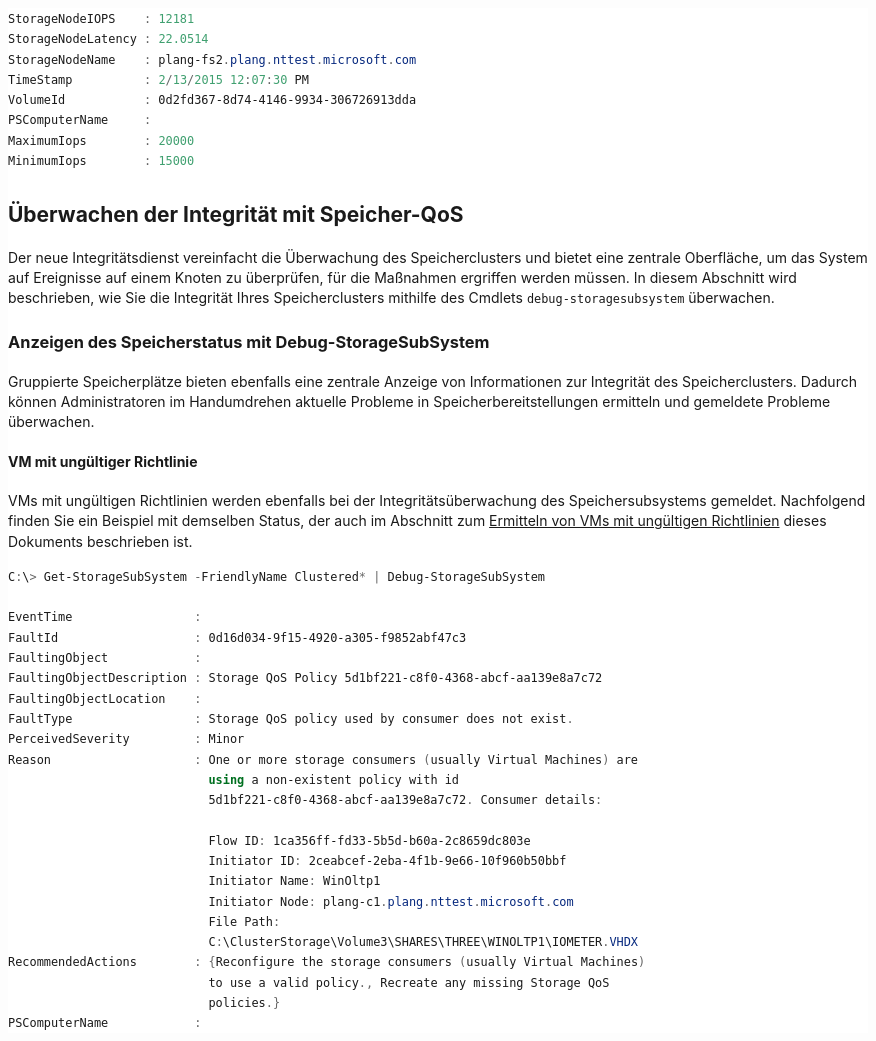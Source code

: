 ```PowerShell
StorageNodeIOPS    : 12181  
StorageNodeLatency : 22.0514  
StorageNodeName    : plang-fs2.plang.nttest.microsoft.com  
TimeStamp          : 2/13/2015 12:07:30 PM  
VolumeId           : 0d2fd367-8d74-4146-9934-306726913dda  
PSComputerName     :  
MaximumIops        : 20000  
MinimumIops        : 15000  
```  

## <a name="monitor-health-using-storage-qos"></a><a name="BKMK_Health"></a>Überwachen der Integrität mit Speicher-QoS  
Der neue Integritätsdienst vereinfacht die Überwachung des Speicherclusters und bietet eine zentrale Oberfläche, um das System auf Ereignisse auf einem Knoten zu überprüfen, für die Maßnahmen ergriffen werden müssen. In diesem Abschnitt wird beschrieben, wie Sie die Integrität Ihres Speicherclusters mithilfe des Cmdlets `debug-storagesubsystem` überwachen.  

### <a name="view-storage-status-with-debug-storagesubsystem"></a>Anzeigen des Speicherstatus mit Debug-StorageSubSystem  
Gruppierte Speicherplätze bieten ebenfalls eine zentrale Anzeige von Informationen zur Integrität des Speicherclusters. Dadurch können Administratoren im Handumdrehen aktuelle Probleme in Speicherbereitstellungen ermitteln und gemeldete Probleme überwachen.  

#### <a name="vm-with-invalid-policy"></a>VM mit ungültiger Richtlinie  
VMs mit ungültigen Richtlinien werden ebenfalls bei der Integritätsüberwachung des Speichersubsystems gemeldet.  Nachfolgend finden Sie ein Beispiel mit demselben Status, der auch im Abschnitt zum [Ermitteln von VMs mit ungültigen Richtlinien](#BKMK_FindingVMsWithInvalidPolicies) dieses Dokuments beschrieben ist.  

```PowerShell
C:\> Get-StorageSubSystem -FriendlyName Clustered* | Debug-StorageSubSystem  

EventTime                 :  
FaultId                   : 0d16d034-9f15-4920-a305-f9852abf47c3  
FaultingObject            :  
FaultingObjectDescription : Storage QoS Policy 5d1bf221-c8f0-4368-abcf-aa139e8a7c72  
FaultingObjectLocation    :  
FaultType                 : Storage QoS policy used by consumer does not exist.  
PerceivedSeverity         : Minor  
Reason                    : One or more storage consumers (usually Virtual Machines) are  
                            using a non-existent policy with id  
                            5d1bf221-c8f0-4368-abcf-aa139e8a7c72. Consumer details:  

                            Flow ID: 1ca356ff-fd33-5b5d-b60a-2c8659dc803e  
                            Initiator ID: 2ceabcef-2eba-4f1b-9e66-10f960b50bbf  
                            Initiator Name: WinOltp1  
                            Initiator Node: plang-c1.plang.nttest.microsoft.com  
                            File Path:  
                            C:\ClusterStorage\Volume3\SHARES\THREE\WINOLTP1\IOMETER.VHDX  
RecommendedActions        : {Reconfigure the storage consumers (usually Virtual Machines)  
                            to use a valid policy., Recreate any missing Storage QoS  
                            policies.}  
PSComputerName            :  
```  
